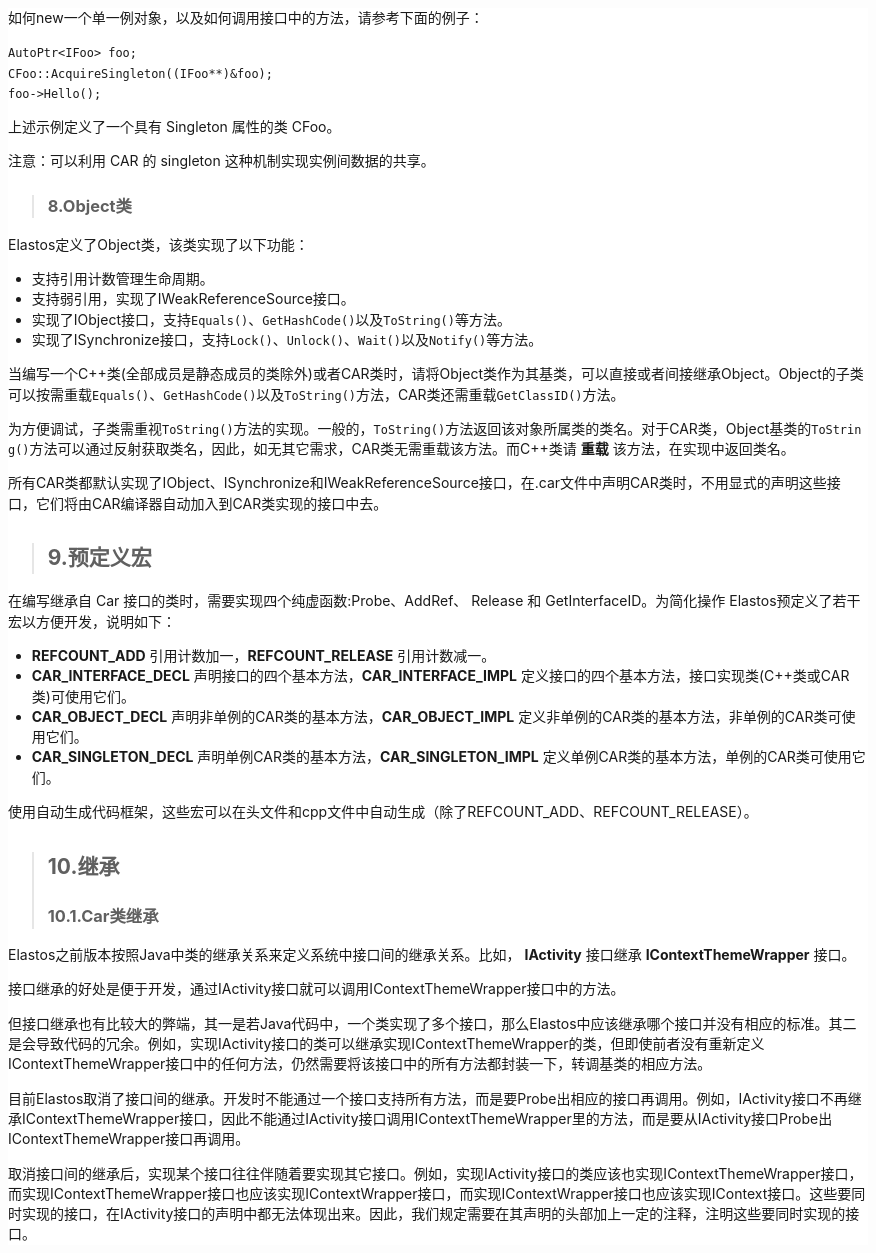 如何new一个单一例对象，以及如何调用接口中的方法，请参考下面的例子：

```
AutoPtr<IFoo> foo;
CFoo::AcquireSingleton((IFoo**)&foo);
foo->Hello();
```

上述示例定义了一个具有 Singleton 属性的类 CFoo。

注意：可以利用 CAR 的 singleton 这种机制实现实例间数据的共享。

> ### 8.Object类

Elastos定义了Object类，该类实现了以下功能：

* 支持引用计数管理生命周期。
* 支持弱引用，实现了IWeakReferenceSource接口。
* 实现了IObject接口，支持<code>Equals()</code>、<code>GetHashCode()</code>以及<code>ToString()</code>等方法。
* 实现了ISynchronize接口，支持<code>Lock()</code>、<code>Unlock()</code>、<code>Wait()</code>以及<code>Notify()</code>等方法。

当编写一个C++类(全部成员是静态成员的类除外)或者CAR类时，请将Object类作为其基类，可以直接或者间接继承Object。Object的子类可以按需重载<code>Equals()</code>、<code>GetHashCode()</code>以及<code>ToString()</code>方法，CAR类还需重载<code>GetClassID()</code>方法。

为方便调试，子类需重视<code>ToString()</code>方法的实现。一般的，<code>ToString()</code>方法返回该对象所属类的类名。对于CAR类，Object基类的<code>ToString()</code>方法可以通过反射获取类名，因此，如无其它需求，CAR类无需重载该方法。而C++类请 __重载__ 该方法，在实现中返回类名。

所有CAR类都默认实现了IObject、ISynchronize和IWeakReferenceSource接口，在.car文件中声明CAR类时，不用显式的声明这些接口，它们将由CAR编译器自动加入到CAR类实现的接口中去。

> ## 9.预定义宏

在编写继承自 Car 接口的类时，需要实现四个纯虚函数:Probe、AddRef、 Release 和 GetInterfaceID。为简化操作
Elastos预定义了若干宏以方便开发，说明如下：

* __REFCOUNT_ADD__ 引用计数加一，__REFCOUNT_RELEASE__ 引用计数减一。
* __CAR_INTERFACE_DECL__ 声明接口的四个基本方法，__CAR_INTERFACE_IMPL__ 定义接口的四个基本方法，接口实现类(C++类或CAR类)可使用它们。
* __CAR_OBJECT_DECL__ 声明非单例的CAR类的基本方法，__CAR_OBJECT_IMPL__ 定义非单例的CAR类的基本方法，非单例的CAR类可使用它们。
* __CAR_SINGLETON_DECL__ 声明单例CAR类的基本方法，__CAR_SINGLETON_IMPL__ 定义单例CAR类的基本方法，单例的CAR类可使用它们。

使用自动生成代码框架，这些宏可以在头文件和cpp文件中自动生成（除了REFCOUNT_ADD、REFCOUNT_RELEASE）。

> ## 10.继承
> ### 10.1.Car类继承

Elastos之前版本按照Java中类的继承关系来定义系统中接口间的继承关系。比如， __IActivity__ 接口继承 __IContextThemeWrapper__ 接口。

接口继承的好处是便于开发，通过IActivity接口就可以调用IContextThemeWrapper接口中的方法。

但接口继承也有比较大的弊端，其一是若Java代码中，一个类实现了多个接口，那么Elastos中应该继承哪个接口并没有相应的标准。其二是会导致代码的冗余。例如，实现IActivity接口的类可以继承实现IContextThemeWrapper的类，但即使前者没有重新定义IContextThemeWrapper接口中的任何方法，仍然需要将该接口中的所有方法都封装一下，转调基类的相应方法。

目前Elastos取消了接口间的继承。开发时不能通过一个接口支持所有方法，而是要Probe出相应的接口再调用。例如，IActivity接口不再继承IContextThemeWrapper接口，因此不能通过IActivity接口调用IContextThemeWrapper里的方法，而是要从IActivity接口Probe出IContextThemeWrapper接口再调用。

取消接口间的继承后，实现某个接口往往伴随着要实现其它接口。例如，实现IActivity接口的类应该也实现IContextThemeWrapper接口，而实现IContextThemeWrapper接口也应该实现IContextWrapper接口，而实现IContextWrapper接口也应该实现IContext接口。这些要同时实现的接口，在IActivity接口的声明中都无法体现出来。因此，我们规定需要在其声明的头部加上一定的注释，注明这些要同时实现的接口。
